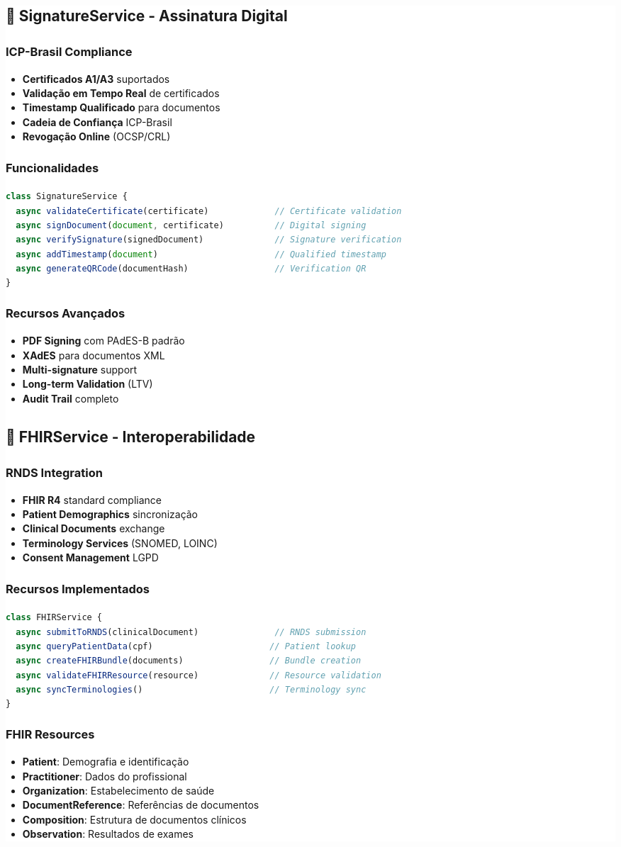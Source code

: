 ## 🔐 SignatureService - Assinatura Digital

### ICP-Brasil Compliance
- **Certificados A1/A3** suportados
- **Validação em Tempo Real** de certificados
- **Timestamp Qualificado** para documentos
- **Cadeia de Confiança** ICP-Brasil
- **Revogação Online** (OCSP/CRL)

### Funcionalidades
```javascript
class SignatureService {
  async validateCertificate(certificate)             // Certificate validation
  async signDocument(document, certificate)          // Digital signing  
  async verifySignature(signedDocument)              // Signature verification
  async addTimestamp(document)                       // Qualified timestamp
  async generateQRCode(documentHash)                 // Verification QR
}
```

### Recursos Avançados
- **PDF Signing** com PAdES-B padrão
- **XAdES** para documentos XML
- **Multi-signature** support
- **Long-term Validation** (LTV)
- **Audit Trail** completo

## 🏥 FHIRService - Interoperabilidade

### RNDS Integration
- **FHIR R4** standard compliance
- **Patient Demographics** sincronização
- **Clinical Documents** exchange
- **Terminology Services** (SNOMED, LOINC)
- **Consent Management** LGPD

### Recursos Implementados
```javascript
class FHIRService {
  async submitToRNDS(clinicalDocument)               // RNDS submission
  async queryPatientData(cpf)                       // Patient lookup
  async createFHIRBundle(documents)                 // Bundle creation
  async validateFHIRResource(resource)              // Resource validation
  async syncTerminologies()                         // Terminology sync
}
```

### FHIR Resources
- **Patient**: Demografia e identificação
- **Practitioner**: Dados do profissional
- **Organization**: Estabelecimento de saúde
- **DocumentReference**: Referências de documentos
- **Composition**: Estrutura de documentos clínicos
- **Observation**: Resultados de exames
